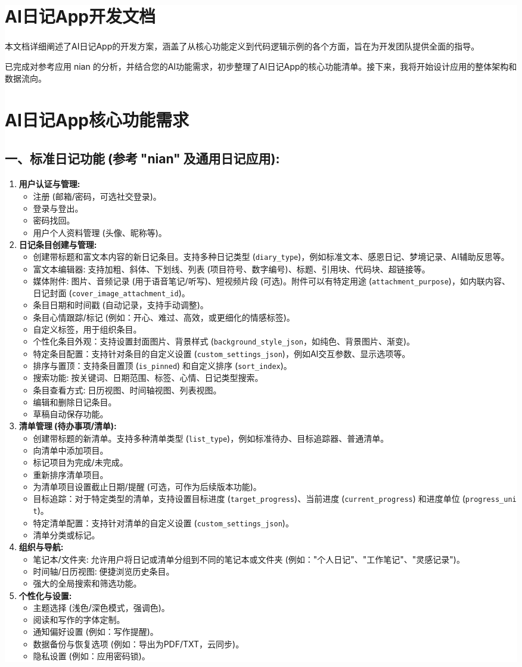 # AI日记App开发文档

本文档详细阐述了AI日记App的开发方案，涵盖了从核心功能定义到代码逻辑示例的各个方面，旨在为开发团队提供全面的指导。

已完成对参考应用 nian 的分析，并结合您的AI功能需求，初步整理了AI日记App的核心功能清单。接下来，我将开始设计应用的整体架构和数据流向。

# AI日记App核心功能需求

## 一、标准日记功能 (参考 "nian" 及通用日记应用):

1.  **用户认证与管理:**
    *   注册 (邮箱/密码，可选社交登录)。
    *   登录与登出。
    *   密码找回。
    *   用户个人资料管理 (头像、昵称等)。
2.  **日记条目创建与管理:**
    *   创建带标题和富文本内容的新日记条目。支持多种日记类型 (`diary_type`)，例如标准文本、感恩日记、梦境记录、AI辅助反思等。
    *   富文本编辑器: 支持加粗、斜体、下划线、列表 (项目符号、数字编号)、标题、引用块、代码块、超链接等。
    *   媒体附件: 图片、音频记录 (用于语音笔记/听写)、短视频片段 (可选)。附件可以有特定用途 (`attachment_purpose`)，如内联内容、日记封面 (`cover_image_attachment_id`)。
    *   条目日期和时间戳 (自动记录，支持手动调整)。
    *   条目心情跟踪/标记 (例如：开心、难过、高效，或更细化的情感标签)。
    *   自定义标签，用于组织条目。
    *   个性化条目外观：支持设置封面图片、背景样式 (`background_style_json`，如纯色、背景图片、渐变)。
    *   特定条目配置：支持针对条目的自定义设置 (`custom_settings_json`)，例如AI交互参数、显示选项等。
    *   排序与置顶：支持条目置顶 (`is_pinned`) 和自定义排序 (`sort_index`)。
    *   搜索功能: 按关键词、日期范围、标签、心情、日记类型搜索。
    *   条目查看方式: 日历视图、时间轴视图、列表视图。
    *   编辑和删除日记条目。
    *   草稿自动保存功能。
3.  **清单管理 (待办事项/清单):**
    *   创建带标题的新清单。支持多种清单类型 (`list_type`)，例如标准待办、目标追踪器、普通清单。
    *   向清单中添加项目。
    *   标记项目为完成/未完成。
    *   重新排序清单项目。
    *   为清单项目设置截止日期/提醒 (可选，可作为后续版本功能)。
    *   目标追踪：对于特定类型的清单，支持设置目标进度 (`target_progress`)、当前进度 (`current_progress`) 和进度单位 (`progress_unit`)。
    *   特定清单配置：支持针对清单的自定义设置 (`custom_settings_json`)。
    *   清单分类或标记。
4.  **组织与导航:**
    *   笔记本/文件夹: 允许用户将日记或清单分组到不同的笔记本或文件夹 (例如："个人日记"、"工作笔记"、"灵感记录")。
    *   时间轴/日历视图: 便捷浏览历史条目。
    *   强大的全局搜索和筛选功能。
5.  **个性化与设置:**
    *   主题选择 (浅色/深色模式，强调色)。
    *   阅读和写作的字体定制。
    *   通知偏好设置 (例如：写作提醒)。
    *   数据备份与恢复选项 (例如：导出为PDF/TXT，云同步)。
    *   隐私设置 (例如：应用密码锁)。
